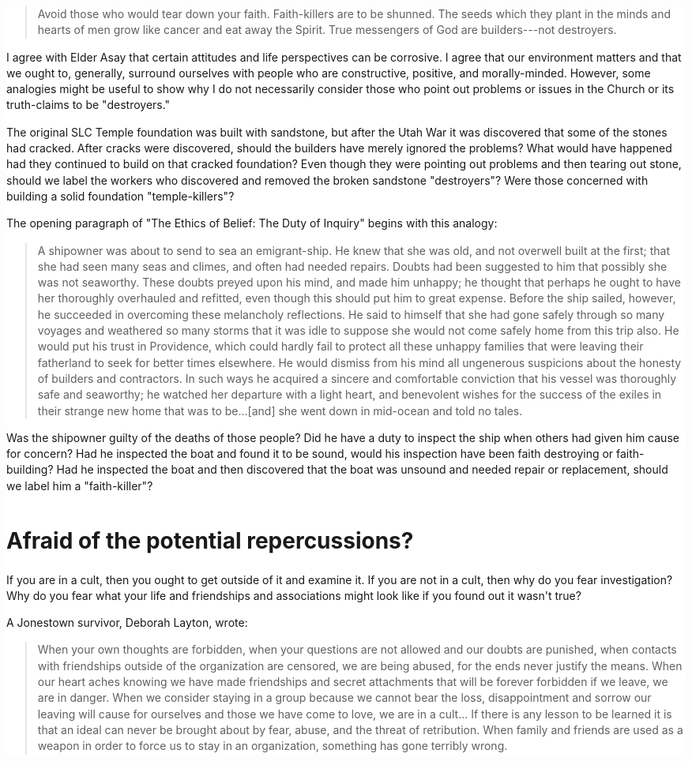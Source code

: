 > Avoid those who would tear down your faith. Faith-killers are to be shunned. The seeds which they plant in the minds and hearts of men grow like cancer and eat away the Spirit. True messengers of God are builders---not destroyers.

I agree with Elder Asay that certain attitudes and life perspectives can be
corrosive.  I agree that our environment matters and that we ought to,
generally, surround ourselves with people who are constructive, positive, and
morally-minded.  However, some analogies might be useful to show why I do not
necessarily consider those who point out problems or issues in the Church or its
truth-claims to be "destroyers."

The original SLC Temple foundation was built with sandstone, but after the
Utah War it was discovered that some of the stones had cracked.  After cracks
were discovered, should the builders have merely ignored the problems?  What
would have happened had they continued to build on that cracked foundation?
Even though they were pointing out problems and then tearing out stone, should
we label the workers who discovered and removed the broken sandstone
"destroyers"?  Were those concerned with building a solid foundation "temple-killers"?

The opening paragraph of "The Ethics of Belief: The Duty of Inquiry" begins with this analogy:

> A shipowner was about to send to sea an emigrant-ship. He knew that she was old, and not overwell built at the first; that she had seen many seas and climes, and often had needed repairs. Doubts had been suggested to him that possibly she was not seaworthy.  These doubts preyed upon his mind, and made him unhappy; he thought that perhaps he ought to have her thoroughly overhauled and refitted, even though this should put him to great expense. Before the ship sailed, however, he succeeded in overcoming these melancholy reflections. He said to himself that she had gone safely through so many voyages and weathered so many storms that it was idle to suppose she would not come safely home from this trip also. He would put his trust in Providence, which could hardly fail to protect all these unhappy families that were leaving their fatherland to seek for better times elsewhere. He would dismiss from his mind all ungenerous suspicions about the honesty of builders and contractors. In such ways he acquired a sincere and comfortable conviction that his vessel was thoroughly safe and seaworthy; he watched her departure with a light heart, and benevolent wishes for the success of the exiles in their strange new home that was to be...[and] she went down in mid-ocean and told no tales.

Was the shipowner guilty of the deaths of those people?  Did he have a duty to
inspect the ship when others had given him cause for concern?  Had he
inspected the boat and found it to be sound, would his inspection have been
faith destroying or faith-building?  Had he inspected the boat and then
discovered that the boat was unsound and needed repair or replacement, should
we label him a "faith-killer"?

# Afraid of the potential repercussions?

If you are in a cult, then you ought to get outside of it and examine it.  If
you are not in a cult, then why do you fear investigation?  Why do you fear
what your life and friendships and associations might look like if you found
out it wasn't true?

A Jonestown survivor, Deborah Layton, wrote:

> When your own thoughts are forbidden, when your questions are not allowed and our doubts are punished, when contacts with friendships outside of the organization are censored, we are being abused, for the ends never justify the means. When our heart aches knowing we have made friendships and secret attachments that will be forever forbidden if we leave, we are in danger. When we consider staying in a group because we cannot bear the loss, disappointment and sorrow our leaving will cause for ourselves and those we have come to love, we are in a cult... If there is any lesson to be learned it is that an ideal can never be brought about by fear, abuse, and the threat of retribution. When family and friends are used as a weapon in order to force us to stay in an organization, something has gone terribly wrong.


[^dedication]: I mowed hundreds of lawns in the blistering heat and humidity.  I moved homes and
[^family relationships]: See 7 Habits of Highly Effective Families.  "There's no way to have rich, rewarding family relationships without real understanding" ([source](http://www.slideshare.net/mohitsingla/seven-habits-of-highly-effective-families/31))."What is important to another person must be as important to you as the other person is to you" ([source](http://www.slideshare.net/mohitsingla/seven-habits-of-highly-effective-families/26)).  "'Let me listen to you first' or 'Help me understand'" ([source](http://www.slideshare.net/mohitsingla/seven-habits-of-highly-effective-families/25)).  "The technique of empatic listening is just the tip of the iceberg.  The great mass of the iceberg is a deep and sincere desire to truly understand" ([source](http://www.slideshare.net/mohitsingla/seven-habits-of-highly-effective-families/35))
[^truth sooner]: "I wish someone would have told me years ago" ([source](https://www.reddit.com/r/exmormon/comments/45lqy4/im_a_former_believer_for_the_past_month_ive_been/czyoz59)).
[^lynne_kelly]: "Some believers accuse skeptics of having nothing left but a dull, cold, scientific world. I am left with only art, music, literature, theatre, the magnificence of nature, mathematics, the human spirit, sex, the cosmos, friendship, history, science, imagination, dreams, oceans, mountains, love, and the wonder of birth. That’ll do for me." - Lynne Kelly